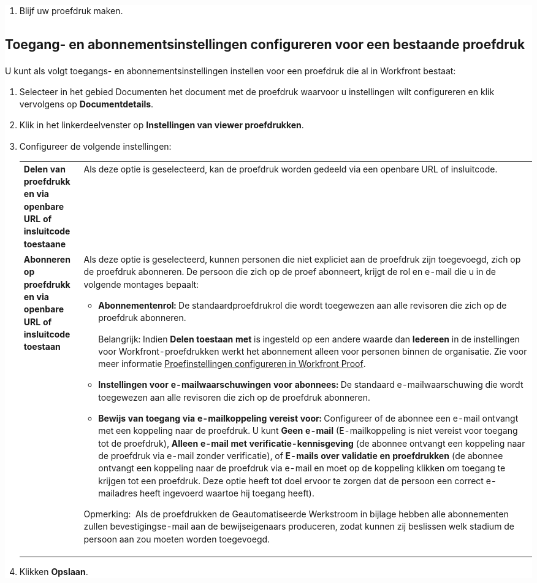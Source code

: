 1. Blijf uw proefdruk maken.

## Toegang- en abonnementsinstellingen configureren voor een bestaande proefdruk

U kunt als volgt toegangs- en abonnementsinstellingen instellen voor een proefdruk die al in Workfront bestaat:

1. Selecteer in het gebied Documenten het document met de proefdruk waarvoor u instellingen wilt configureren en klik vervolgens op **Documentdetails**.
1. Klik in het linkerdeelvenster op **Instellingen van viewer proefdrukken**.
1. Configureer de volgende instellingen:

   <table style="table-layout:auto"> 
    <col> 
    <col> 
    <tbody> 
     <tr> 
      <td role="rowheader"><strong>Delen van proefdrukken via openbare URL of insluitcode toestaan</strong><strong>e</strong> </td> 
      <td>Als deze optie is geselecteerd, kan de proefdruk worden gedeeld via een openbare URL of insluitcode.</td> 
     </tr> 
     <tr> 
      <td role="rowheader"><strong>Abonneren op proefdrukken via openbare URL of insluitcode toestaan</strong> </td> 
      <td>Als deze optie is geselecteerd, kunnen personen die niet expliciet aan de proefdruk zijn toegevoegd, zich op de proefdruk abonneren. De persoon die zich op de proef abonneert, krijgt de rol en e-mail die u in de volgende montages bepaalt:
       <ul>
        <li><p><strong>Abonnementenrol:</strong> De standaardproefdrukrol die wordt toegewezen aan alle revisoren die zich op de proefdruk abonneren. </p><p>Belangrijk: Indien <strong>Delen toestaan met</strong> is ingesteld op een andere waarde dan <strong>Iedereen</strong> in de instellingen voor Workfront-proefdrukken werkt het abonnement alleen voor personen binnen de organisatie. Zie voor meer informatie <a href="../../../workfront-proof/wp-work-proofsfiles/manage-your-work/configure-proof-settings.md" class="MCXref xref">Proefinstellingen configureren in Workfront Proof</a>.</p></li>
        <li><strong>Instellingen voor e-mailwaarschuwingen voor abonnees:</strong> De standaard e-mailwaarschuwing die wordt toegewezen aan alle revisoren die zich op de proefdruk abonneren.</li>
       </ul><p>
        <ul>
         <li><strong>Bewijs van toegang via e-mailkoppeling vereist voor:</strong> Configureer of de abonnee een e-mail ontvangt met een koppeling naar de proefdruk. U kunt <strong>Geen e-mail</strong> (E-mailkoppeling is niet vereist voor toegang tot de proefdruk), <strong>Alleen e-mail met verificatie-kennisgeving</strong> (de abonnee ontvangt een koppeling naar de proefdruk via e-mail zonder verificatie), of <strong>E-mails over validatie en proefdrukken</strong> (de abonnee ontvangt een koppeling naar de proefdruk via e-mail en moet op de koppeling klikken om toegang te krijgen tot een proefdruk. Deze optie heeft tot doel ervoor te zorgen dat de persoon een correct e-mailadres heeft ingevoerd waartoe hij toegang heeft).</li>
        </ul><p>Opmerking:  Als de proefdrukken de Geautomatiseerde Werkstroom in bijlage hebben alle abonnementen zullen bevestigingse-mail aan de bewijseigenaars produceren, zodat kunnen zij beslissen welk stadium de persoon aan zou moeten worden toegevoegd.<br></p></p></td> 
     </tr> 
    </tbody> 
   </table>

1. Klikken **Opslaan**.
